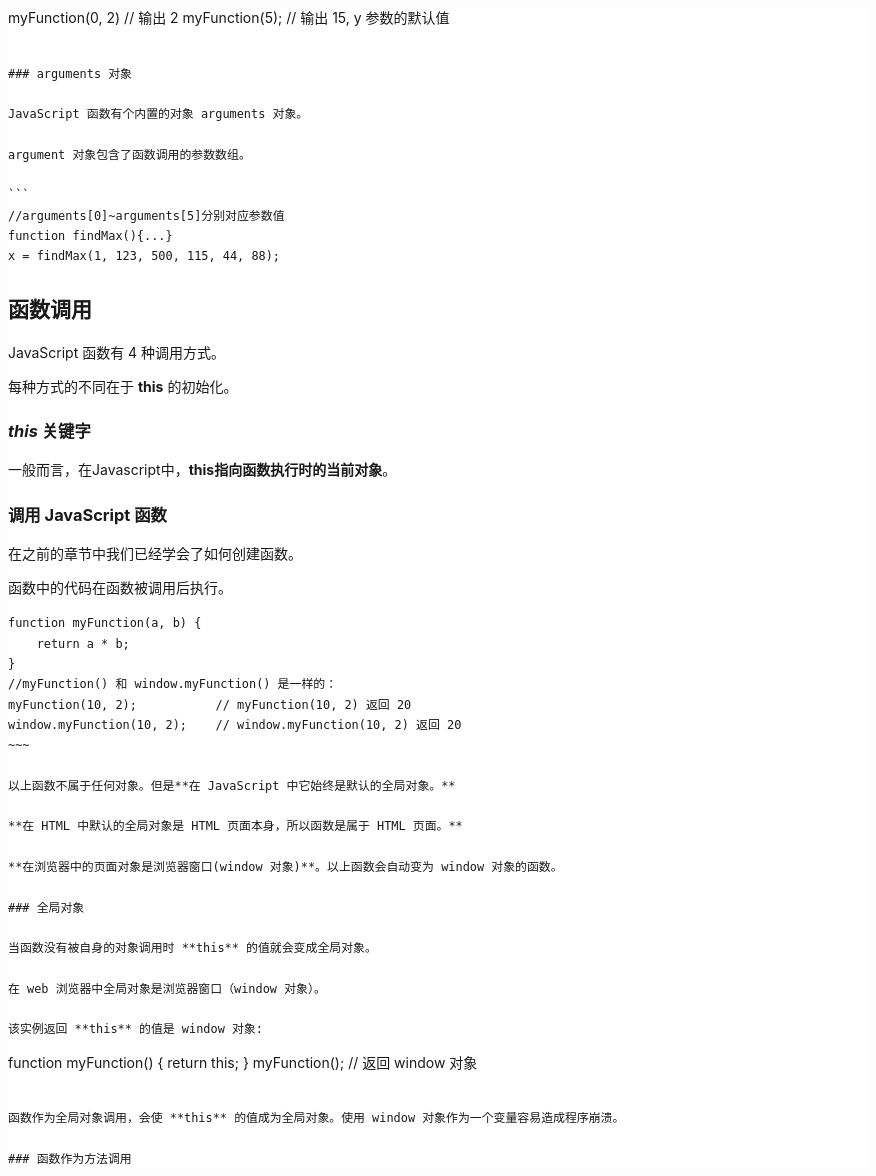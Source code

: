 myFunction(0, 2) // 输出 2
myFunction(5); // 输出 15, y 参数的默认值
~~~

### arguments 对象

JavaScript 函数有个内置的对象 arguments 对象。

argument 对象包含了函数调用的参数数组。

```
//arguments[0]~arguments[5]分别对应参数值
function findMax(){...}
x = findMax(1, 123, 500, 115, 44, 88);
~~~

## 函数调用

JavaScript 函数有 4 种调用方式。

每种方式的不同在于 **this** 的初始化。

### ***this*** 关键字

一般而言，在Javascript中，**this指向函数执行时的当前对象**。

### 调用 JavaScript 函数

在之前的章节中我们已经学会了如何创建函数。

函数中的代码在函数被调用后执行。

```
function myFunction(a, b) {
    return a * b;
}
//myFunction() 和 window.myFunction() 是一样的：
myFunction(10, 2);           // myFunction(10, 2) 返回 20
window.myFunction(10, 2);    // window.myFunction(10, 2) 返回 20
~~~

以上函数不属于任何对象。但是**在 JavaScript 中它始终是默认的全局对象。**

**在 HTML 中默认的全局对象是 HTML 页面本身，所以函数是属于 HTML 页面。**

**在浏览器中的页面对象是浏览器窗口(window 对象)**。以上函数会自动变为 window 对象的函数。

### 全局对象

当函数没有被自身的对象调用时 **this** 的值就会变成全局对象。

在 web 浏览器中全局对象是浏览器窗口（window 对象）。

该实例返回 **this** 的值是 window 对象:

```
function myFunction() {
    return this;
}
myFunction();                // 返回 window 对象
~~~

函数作为全局对象调用，会使 **this** 的值成为全局对象。使用 window 对象作为一个变量容易造成程序崩溃。

### 函数作为方法调用

~~~